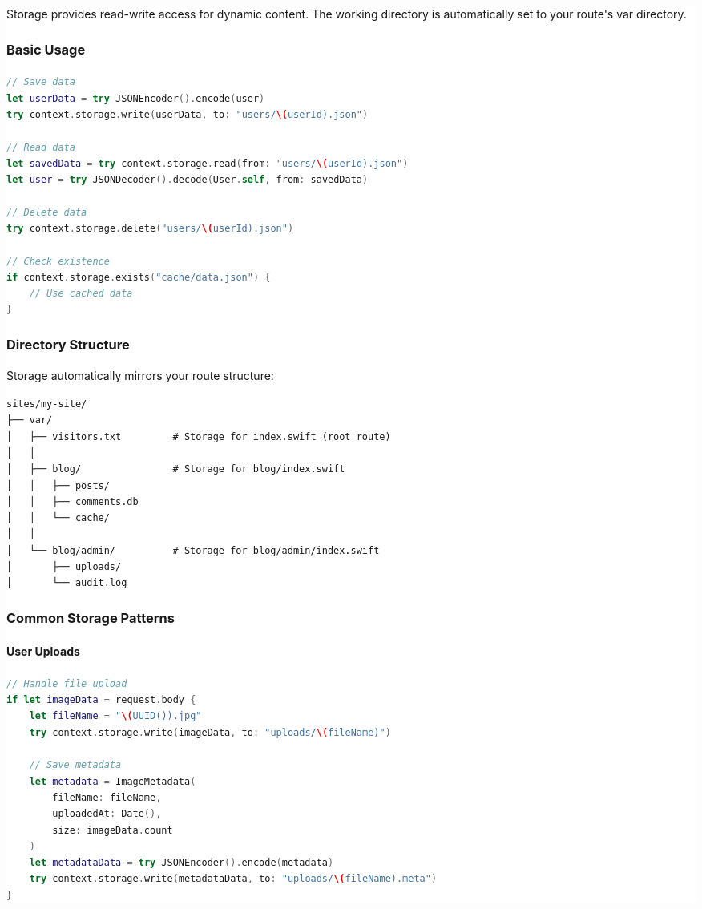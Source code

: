 Storage provides read-write access for dynamic content. The working directory is automatically set to your route's var directory.

### Basic Usage

```swift
// Save data
let userData = try JSONEncoder().encode(user)
try context.storage.write(userData, to: "users/\(userId).json")

// Read data
let savedData = try context.storage.read(from: "users/\(userId).json")
let user = try JSONDecoder().decode(User.self, from: savedData)

// Delete data
try context.storage.delete("users/\(userId).json")

// Check existence
if context.storage.exists("cache/data.json") {
    // Use cached data
}
```

### Directory Structure

Storage automatically mirrors your route structure:

```
sites/my-site/
├── var/
│   ├── visitors.txt         # Storage for index.swift (root route)
│   │
│   ├── blog/                # Storage for blog/index.swift
│   │   ├── posts/
│   │   ├── comments.db
│   │   └── cache/
│   │
│   └── blog/admin/          # Storage for blog/admin/index.swift
│       ├── uploads/
│       └── audit.log
```

### Common Storage Patterns

#### User Uploads
```swift
// Handle file upload
if let imageData = request.body {
    let fileName = "\(UUID()).jpg"
    try context.storage.write(imageData, to: "uploads/\(fileName)")
    
    // Save metadata
    let metadata = ImageMetadata(
        fileName: fileName,
        uploadedAt: Date(),
        size: imageData.count
    )
    let metadataData = try JSONEncoder().encode(metadata)
    try context.storage.write(metadataData, to: "uploads/\(fileName).meta")
}
```
